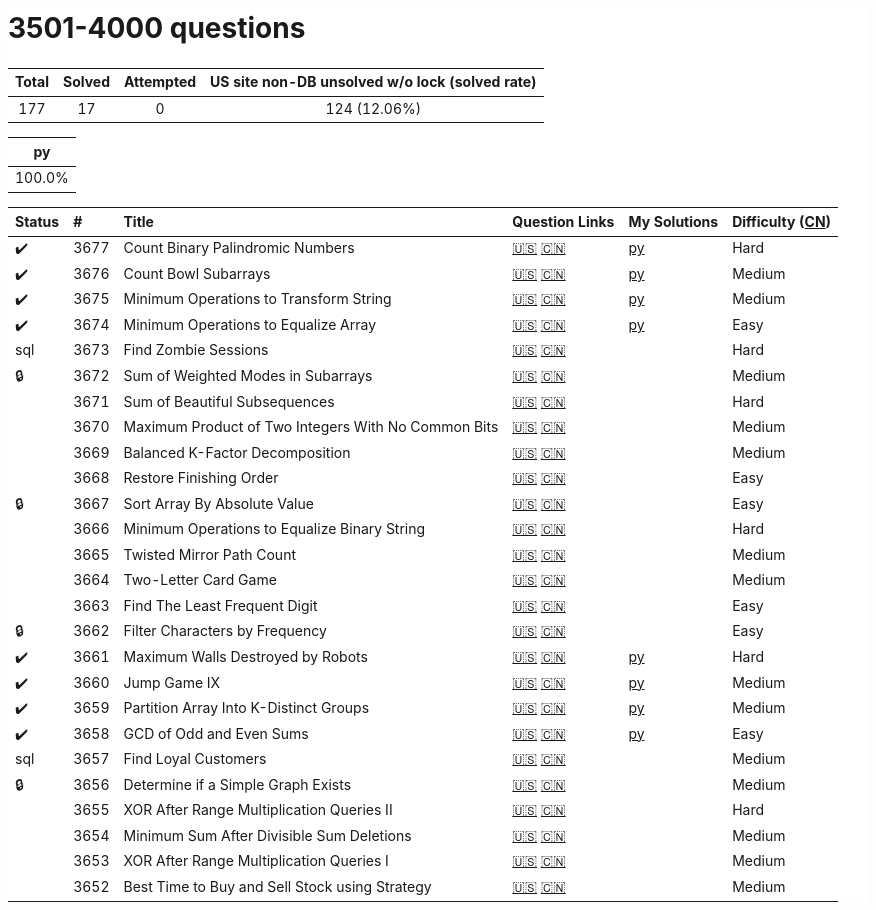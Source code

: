 # 3501-4000 questions

|Total|Solved|Attempted|US site non-DB unsolved w/o lock (solved rate)|
|:---:|:---:|:---:|:---:|
|177|17|0|124 (12.06%)|


|py|
|:---:|
|100.0%|


|Status|#|Title|Question Links|My Solutions|Difficulty ([CN](https://leetcode.cn/problemset/all))|
|:---|:---|:---|:---|:---|:---|
|:heavy_check_mark:|3677|Count Binary Palindromic Numbers|[:us:](https://leetcode.com/problems/count-binary-palindromic-numbers) [:cn:](https://leetcode.cn/problems/count-binary-palindromic-numbers)|[py](/3501-4000/3677.Count%20Binary%20Palindromic%20Numbers.py)|Hard|
|:heavy_check_mark:|3676|Count Bowl Subarrays|[:us:](https://leetcode.com/problems/count-bowl-subarrays) [:cn:](https://leetcode.cn/problems/count-bowl-subarrays)|[py](/3501-4000/3676.Count%20Bowl%20Subarrays.py)|Medium|
|:heavy_check_mark:|3675|Minimum Operations to Transform String|[:us:](https://leetcode.com/problems/minimum-operations-to-transform-string) [:cn:](https://leetcode.cn/problems/minimum-operations-to-transform-string)|[py](/3501-4000/3675.Minimum%20Operations%20to%20Transform%20String.py)|Medium|
|:heavy_check_mark:|3674|Minimum Operations to Equalize Array|[:us:](https://leetcode.com/problems/minimum-operations-to-equalize-array) [:cn:](https://leetcode.cn/problems/minimum-operations-to-equalize-array)|[py](/3501-4000/3674.Minimum%20Operations%20to%20Equalize%20Array.py)|Easy|
| sql |3673|Find Zombie Sessions|[:us:](https://leetcode.com/problems/find-zombie-sessions) [:cn:](https://leetcode.cn/problems/find-zombie-sessions)||Hard|
|:lock:|3672|Sum of Weighted Modes in Subarrays|[:us:](https://leetcode.com/problems/sum-of-weighted-modes-in-subarrays) [:cn:](https://leetcode.cn/problems/sum-of-weighted-modes-in-subarrays)||Medium|
||3671|Sum of Beautiful Subsequences|[:us:](https://leetcode.com/problems/sum-of-beautiful-subsequences) [:cn:](https://leetcode.cn/problems/sum-of-beautiful-subsequences)||Hard|
||3670|Maximum Product of Two Integers With No Common Bits|[:us:](https://leetcode.com/problems/maximum-product-of-two-integers-with-no-common-bits) [:cn:](https://leetcode.cn/problems/maximum-product-of-two-integers-with-no-common-bits)||Medium|
||3669|Balanced K-Factor Decomposition|[:us:](https://leetcode.com/problems/balanced-k-factor-decomposition) [:cn:](https://leetcode.cn/problems/balanced-k-factor-decomposition)||Medium|
||3668|Restore Finishing Order|[:us:](https://leetcode.com/problems/restore-finishing-order) [:cn:](https://leetcode.cn/problems/restore-finishing-order)||Easy|
|:lock:|3667|Sort Array By Absolute Value|[:us:](https://leetcode.com/problems/sort-array-by-absolute-value) [:cn:](https://leetcode.cn/problems/sort-array-by-absolute-value)||Easy|
||3666|Minimum Operations to Equalize Binary String|[:us:](https://leetcode.com/problems/minimum-operations-to-equalize-binary-string) [:cn:](https://leetcode.cn/problems/minimum-operations-to-equalize-binary-string)||Hard|
||3665|Twisted Mirror Path Count|[:us:](https://leetcode.com/problems/twisted-mirror-path-count) [:cn:](https://leetcode.cn/problems/twisted-mirror-path-count)||Medium|
||3664|Two-Letter Card Game|[:us:](https://leetcode.com/problems/two-letter-card-game) [:cn:](https://leetcode.cn/problems/two-letter-card-game)||Medium|
||3663|Find The Least Frequent Digit|[:us:](https://leetcode.com/problems/find-the-least-frequent-digit) [:cn:](https://leetcode.cn/problems/find-the-least-frequent-digit)||Easy|
|:lock:|3662|Filter Characters by Frequency|[:us:](https://leetcode.com/problems/filter-characters-by-frequency) [:cn:](https://leetcode.cn/problems/filter-characters-by-frequency)||Easy|
|:heavy_check_mark:|3661|Maximum Walls Destroyed by Robots|[:us:](https://leetcode.com/problems/maximum-walls-destroyed-by-robots) [:cn:](https://leetcode.cn/problems/maximum-walls-destroyed-by-robots)|[py](/3501-4000/3661.Maximum%20Walls%20Destroyed%20by%20Robots.py)|Hard|
|:heavy_check_mark:|3660|Jump Game IX|[:us:](https://leetcode.com/problems/jump-game-ix) [:cn:](https://leetcode.cn/problems/jump-game-ix)|[py](/3501-4000/3660.Jump%20Game%20IX.py)|Medium|
|:heavy_check_mark:|3659|Partition Array Into K-Distinct Groups|[:us:](https://leetcode.com/problems/partition-array-into-k-distinct-groups) [:cn:](https://leetcode.cn/problems/partition-array-into-k-distinct-groups)|[py](/3501-4000/3659.Partition%20Array%20Into%20K-Distinct%20Groups.py)|Medium|
|:heavy_check_mark:|3658|GCD of Odd and Even Sums|[:us:](https://leetcode.com/problems/gcd-of-odd-and-even-sums) [:cn:](https://leetcode.cn/problems/gcd-of-odd-and-even-sums)|[py](/3501-4000/3658.GCD%20of%20Odd%20and%20Even%20Sums.py)|Easy|
| sql |3657|Find Loyal Customers|[:us:](https://leetcode.com/problems/find-loyal-customers) [:cn:](https://leetcode.cn/problems/find-loyal-customers)||Medium|
|:lock:|3656|Determine if a Simple Graph Exists|[:us:](https://leetcode.com/problems/determine-if-a-simple-graph-exists) [:cn:](https://leetcode.cn/problems/determine-if-a-simple-graph-exists)||Medium|
||3655|XOR After Range Multiplication Queries II|[:us:](https://leetcode.com/problems/xor-after-range-multiplication-queries-ii) [:cn:](https://leetcode.cn/problems/xor-after-range-multiplication-queries-ii)||Hard|
||3654|Minimum Sum After Divisible Sum Deletions|[:us:](https://leetcode.com/problems/minimum-sum-after-divisible-sum-deletions) [:cn:](https://leetcode.cn/problems/minimum-sum-after-divisible-sum-deletions)||Medium|
||3653|XOR After Range Multiplication Queries I|[:us:](https://leetcode.com/problems/xor-after-range-multiplication-queries-i) [:cn:](https://leetcode.cn/problems/xor-after-range-multiplication-queries-i)||Medium|
||3652|Best Time to Buy and Sell Stock using Strategy|[:us:](https://leetcode.com/problems/best-time-to-buy-and-sell-stock-using-strategy) [:cn:](https://leetcode.cn/problems/best-time-to-buy-and-sell-stock-using-strategy)||Medium|